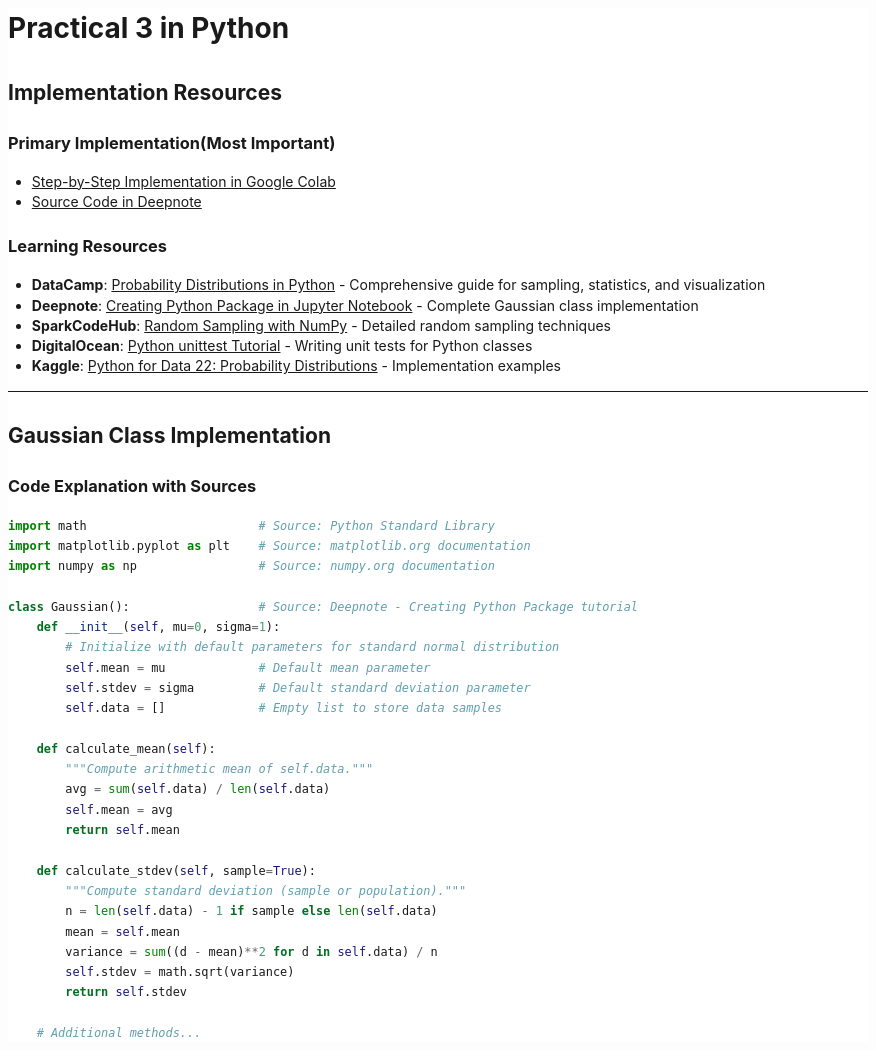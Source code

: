 # Practical 3 in Python

## Implementation Resources

### Primary Implementation(Most Important)
- [Step-by-Step Implementation in Google Colab](https://colab.research.google.com/drive/1m2Fk_6jAE-s2SgI1P7v8Aujyx8y5rPTC?usp=sharing)
- [Source Code in Deepnote](https://deepnote.com/app/abid/Creating-Python-Package-in-Jupyter-Notebook-26f0292e-10a2-408a-a3fb-4c91f8f01f75)

### Learning Resources
- **DataCamp**: [Probability Distributions in Python](https://www.datacamp.com/tutorial/probability-distributions-python) - Comprehensive guide for sampling, statistics, and visualization
- **Deepnote**: [Creating Python Package in Jupyter Notebook](https://deepnote.com/app/abid/Creating-Python-Package-in-Jupyter-Notebook-26f0292e-10a2-408a-a3fb-4c91f8f01f75) - Complete Gaussian class implementation
- **SparkCodeHub**: [Random Sampling with NumPy](https://www.sparkcodehub.com/numpy-random-sampling-guide) - Detailed random sampling techniques
- **DigitalOcean**: [Python unittest Tutorial](https://www.digitalocean.com/community/tutorials/python-unittest-unit-test-example) - Writing unit tests for Python classes
- **Kaggle**: [Python for Data 22: Probability Distributions](https://www.kaggle.com/hamelg/python-for-data-22-probability-distributions/notebook) - Implementation examples

---

## Gaussian Class Implementation

### Code Explanation with Sources

```python
import math                        # Source: Python Standard Library
import matplotlib.pyplot as plt    # Source: matplotlib.org documentation
import numpy as np                 # Source: numpy.org documentation

class Gaussian():                  # Source: Deepnote - Creating Python Package tutorial
    def __init__(self, mu=0, sigma=1):
        # Initialize with default parameters for standard normal distribution
        self.mean = mu             # Default mean parameter
        self.stdev = sigma         # Default standard deviation parameter
        self.data = []             # Empty list to store data samples
        
    def calculate_mean(self):      
        """Compute arithmetic mean of self.data."""  
        avg = sum(self.data) / len(self.data)  
        self.mean = avg           
        return self.mean          
        
    def calculate_stdev(self, sample=True):  
        """Compute standard deviation (sample or population)."""  
        n = len(self.data) - 1 if sample else len(self.data)  
        mean = self.mean  
        variance = sum((d - mean)**2 for d in self.data) / n  
        self.stdev = math.sqrt(variance)  
        return self.stdev  
        
    # Additional methods...
```
